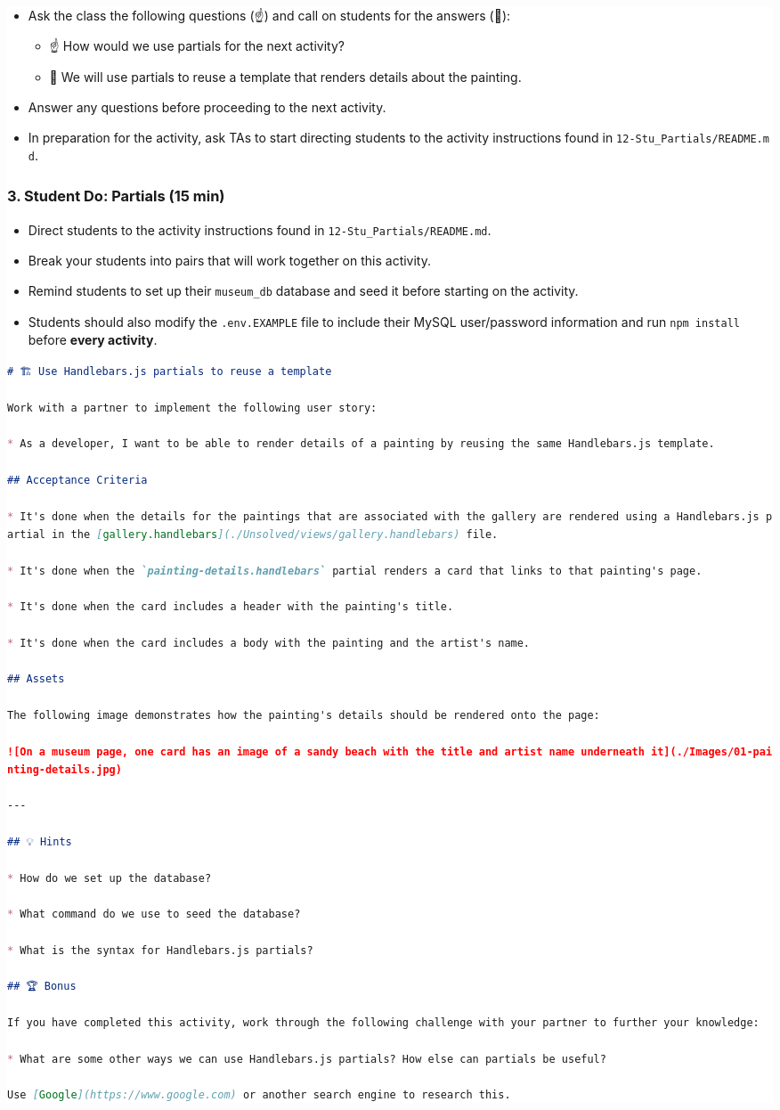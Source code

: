 * Ask the class the following questions (☝️) and call on students for the answers (🙋):

  * ☝️ How would we use partials for the next activity?

  * 🙋 We will use partials to reuse a template that renders details about the painting.

* Answer any questions before proceeding to the next activity.

* In preparation for the activity, ask TAs to start directing students to the activity instructions found in `12-Stu_Partials/README.md`.

### 3. Student Do: Partials (15 min) 

* Direct students to the activity instructions found in `12-Stu_Partials/README.md`.

* Break your students into pairs that will work together on this activity.

* Remind students to set up their `museum_db` database and seed it before starting on the activity. 

* Students should also modify the `.env.EXAMPLE` file to include their MySQL user/password information and run `npm install` before **every activity**. 

```md
# 🏗️ Use Handlebars.js partials to reuse a template

Work with a partner to implement the following user story:

* As a developer, I want to be able to render details of a painting by reusing the same Handlebars.js template.

## Acceptance Criteria

* It's done when the details for the paintings that are associated with the gallery are rendered using a Handlebars.js partial in the [gallery.handlebars](./Unsolved/views/gallery.handlebars) file.

* It's done when the `painting-details.handlebars` partial renders a card that links to that painting's page.

* It's done when the card includes a header with the painting's title.

* It's done when the card includes a body with the painting and the artist's name.

## Assets

The following image demonstrates how the painting's details should be rendered onto the page:

![On a museum page, one card has an image of a sandy beach with the title and artist name underneath it](./Images/01-painting-details.jpg)

---

## 💡 Hints

* How do we set up the database?

* What command do we use to seed the database?

* What is the syntax for Handlebars.js partials?

## 🏆 Bonus

If you have completed this activity, work through the following challenge with your partner to further your knowledge:

* What are some other ways we can use Handlebars.js partials? How else can partials be useful?

Use [Google](https://www.google.com) or another search engine to research this.
```